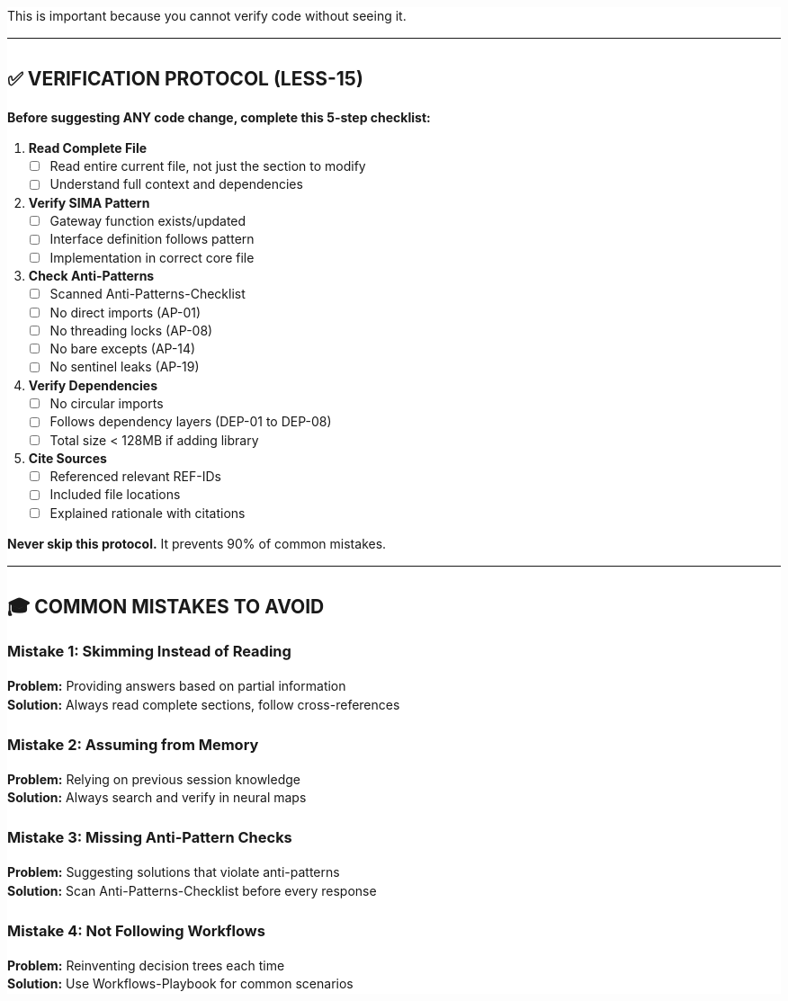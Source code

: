 This is important because you cannot verify code without seeing it.

---

## ✅ VERIFICATION PROTOCOL (LESS-15)

**Before suggesting ANY code change, complete this 5-step checklist:**

1. **Read Complete File**
   - [ ] Read entire current file, not just the section to modify
   - [ ] Understand full context and dependencies

2. **Verify SIMA Pattern**
   - [ ] Gateway function exists/updated
   - [ ] Interface definition follows pattern
   - [ ] Implementation in correct core file

3. **Check Anti-Patterns**
   - [ ] Scanned Anti-Patterns-Checklist
   - [ ] No direct imports (AP-01)
   - [ ] No threading locks (AP-08)
   - [ ] No bare excepts (AP-14)
   - [ ] No sentinel leaks (AP-19)

4. **Verify Dependencies**
   - [ ] No circular imports
   - [ ] Follows dependency layers (DEP-01 to DEP-08)
   - [ ] Total size < 128MB if adding library

5. **Cite Sources**
   - [ ] Referenced relevant REF-IDs
   - [ ] Included file locations
   - [ ] Explained rationale with citations

**Never skip this protocol.** It prevents 90% of common mistakes.

---

## 🎓 COMMON MISTAKES TO AVOID

### Mistake 1: Skimming Instead of Reading
**Problem:** Providing answers based on partial information  
**Solution:** Always read complete sections, follow cross-references

### Mistake 2: Assuming from Memory
**Problem:** Relying on previous session knowledge  
**Solution:** Always search and verify in neural maps

### Mistake 3: Missing Anti-Pattern Checks
**Problem:** Suggesting solutions that violate anti-patterns  
**Solution:** Scan Anti-Patterns-Checklist before every response

### Mistake 4: Not Following Workflows
**Problem:** Reinventing decision trees each time  
**Solution:** Use Workflows-Playbook for common scenarios
